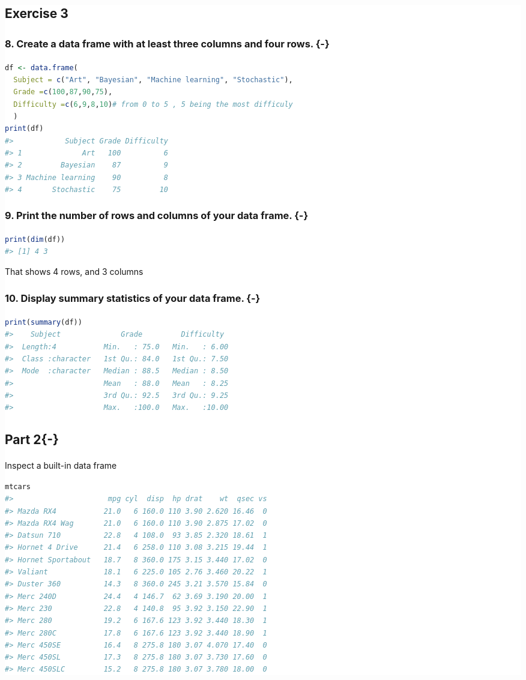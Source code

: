 ## Exercise 3

### 8. Create a data frame with at least three columns and four rows. {-}


```r
df <- data.frame(
  Subject = c("Art", "Bayesian", "Machine learning", "Stochastic"),
  Grade =c(100,87,90,75),
  Difficulty =c(6,9,8,10)# from 0 to 5 , 5 being the most difficuly
  )
print(df)
#>            Subject Grade Difficulty
#> 1              Art   100          6
#> 2         Bayesian    87          9
#> 3 Machine learning    90          8
#> 4       Stochastic    75         10
```

### 9. Print the number of rows and columns of your data frame. {-}


```r
print(dim(df)) 
#> [1] 4 3
```

That shows 4 rows, and 3 columns 

### 10. Display summary statistics of your data frame. {-}


```r
print(summary(df))
#>    Subject              Grade         Difficulty   
#>  Length:4           Min.   : 75.0   Min.   : 6.00  
#>  Class :character   1st Qu.: 84.0   1st Qu.: 7.50  
#>  Mode  :character   Median : 88.5   Median : 8.50  
#>                     Mean   : 88.0   Mean   : 8.25  
#>                     3rd Qu.: 92.5   3rd Qu.: 9.25  
#>                     Max.   :100.0   Max.   :10.00
```

## Part 2{-}

Inspect a built-in data frame

```r
mtcars
#>                      mpg cyl  disp  hp drat    wt  qsec vs
#> Mazda RX4           21.0   6 160.0 110 3.90 2.620 16.46  0
#> Mazda RX4 Wag       21.0   6 160.0 110 3.90 2.875 17.02  0
#> Datsun 710          22.8   4 108.0  93 3.85 2.320 18.61  1
#> Hornet 4 Drive      21.4   6 258.0 110 3.08 3.215 19.44  1
#> Hornet Sportabout   18.7   8 360.0 175 3.15 3.440 17.02  0
#> Valiant             18.1   6 225.0 105 2.76 3.460 20.22  1
#> Duster 360          14.3   8 360.0 245 3.21 3.570 15.84  0
#> Merc 240D           24.4   4 146.7  62 3.69 3.190 20.00  1
#> Merc 230            22.8   4 140.8  95 3.92 3.150 22.90  1
#> Merc 280            19.2   6 167.6 123 3.92 3.440 18.30  1
#> Merc 280C           17.8   6 167.6 123 3.92 3.440 18.90  1
#> Merc 450SE          16.4   8 275.8 180 3.07 4.070 17.40  0
#> Merc 450SL          17.3   8 275.8 180 3.07 3.730 17.60  0
#> Merc 450SLC         15.2   8 275.8 180 3.07 3.780 18.00  0
```